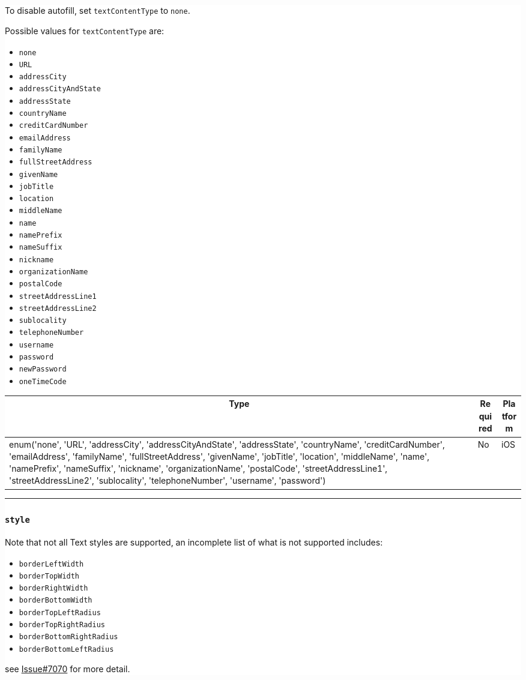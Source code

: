 To disable autofill, set `textContentType` to `none`.

Possible values for `textContentType` are:

- `none`
- `URL`
- `addressCity`
- `addressCityAndState`
- `addressState`
- `countryName`
- `creditCardNumber`
- `emailAddress`
- `familyName`
- `fullStreetAddress`
- `givenName`
- `jobTitle`
- `location`
- `middleName`
- `name`
- `namePrefix`
- `nameSuffix`
- `nickname`
- `organizationName`
- `postalCode`
- `streetAddressLine1`
- `streetAddressLine2`
- `sublocality`
- `telephoneNumber`
- `username`
- `password`
- `newPassword`
- `oneTimeCode`

| Type                                                                                                                                                                                                                                                                                                                                                                                                       | Required | Platform |
| ---------------------------------------------------------------------------------------------------------------------------------------------------------------------------------------------------------------------------------------------------------------------------------------------------------------------------------------------------------------------------------------------------------- | -------- | -------- |
| enum('none', 'URL', 'addressCity', 'addressCityAndState', 'addressState', 'countryName', 'creditCardNumber', 'emailAddress', 'familyName', 'fullStreetAddress', 'givenName', 'jobTitle', 'location', 'middleName', 'name', 'namePrefix', 'nameSuffix', 'nickname', 'organizationName', 'postalCode', 'streetAddressLine1', 'streetAddressLine2', 'sublocality', 'telephoneNumber', 'username', 'password') | No       | iOS      |

---

### `style`

Note that not all Text styles are supported, an incomplete list of what is not supported includes:

- `borderLeftWidth`
- `borderTopWidth`
- `borderRightWidth`
- `borderBottomWidth`
- `borderTopLeftRadius`
- `borderTopRightRadius`
- `borderBottomRightRadius`
- `borderBottomLeftRadius`

see [Issue#7070](https://github.com/facebook/react-native/issues/7070) for more detail.
